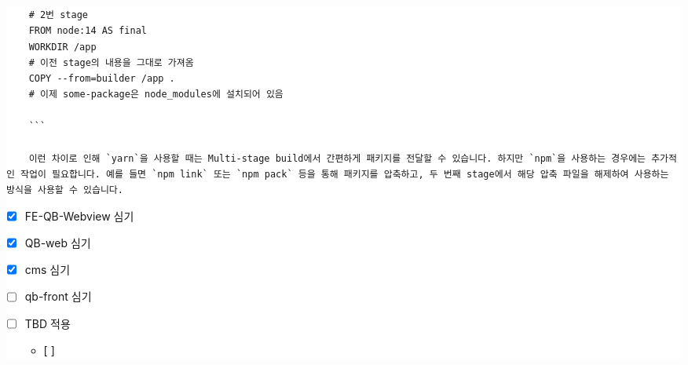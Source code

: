         # 2번 stage
        FROM node:14 AS final
        WORKDIR /app
        # 이전 stage의 내용을 그대로 가져옴
        COPY --from=builder /app .
        # 이제 some-package은 node_modules에 설치되어 있음

        ```

        이런 차이로 인해 `yarn`을 사용할 때는 Multi-stage build에서 간편하게 패키지를 전달할 수 있습니다. 하지만 `npm`을 사용하는 경우에는 추가적인 작업이 필요합니다. 예를 들면 `npm link` 또는 `npm pack` 등을 통해 패키지를 압축하고, 두 번째 stage에서 해당 압축 파일을 해제하여 사용하는 방식을 사용할 수 있습니다.

  - [x] FE-QB-Webview 심기
  - [x] QB-web 심기
  - [x] cms 심기
  - [ ] qb-front 심기

- [ ] TBD 적용
  - [ ]
